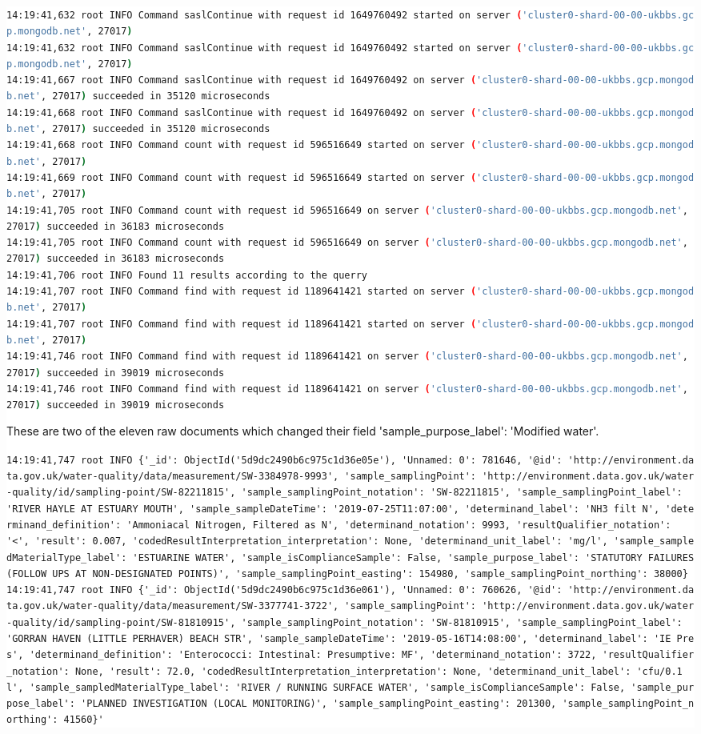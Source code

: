 ```bash
14:19:41,632 root INFO Command saslContinue with request id 1649760492 started on server ('cluster0-shard-00-00-ukbbs.gcp.mongodb.net', 27017)
14:19:41,632 root INFO Command saslContinue with request id 1649760492 started on server ('cluster0-shard-00-00-ukbbs.gcp.mongodb.net', 27017)
14:19:41,667 root INFO Command saslContinue with request id 1649760492 on server ('cluster0-shard-00-00-ukbbs.gcp.mongodb.net', 27017) succeeded in 35120 microseconds
14:19:41,668 root INFO Command saslContinue with request id 1649760492 on server ('cluster0-shard-00-00-ukbbs.gcp.mongodb.net', 27017) succeeded in 35120 microseconds
14:19:41,668 root INFO Command count with request id 596516649 started on server ('cluster0-shard-00-00-ukbbs.gcp.mongodb.net', 27017)
14:19:41,669 root INFO Command count with request id 596516649 started on server ('cluster0-shard-00-00-ukbbs.gcp.mongodb.net', 27017)
14:19:41,705 root INFO Command count with request id 596516649 on server ('cluster0-shard-00-00-ukbbs.gcp.mongodb.net', 27017) succeeded in 36183 microseconds
14:19:41,705 root INFO Command count with request id 596516649 on server ('cluster0-shard-00-00-ukbbs.gcp.mongodb.net', 27017) succeeded in 36183 microseconds
14:19:41,706 root INFO Found 11 results according to the querry
14:19:41,707 root INFO Command find with request id 1189641421 started on server ('cluster0-shard-00-00-ukbbs.gcp.mongodb.net', 27017)
14:19:41,707 root INFO Command find with request id 1189641421 started on server ('cluster0-shard-00-00-ukbbs.gcp.mongodb.net', 27017)
14:19:41,746 root INFO Command find with request id 1189641421 on server ('cluster0-shard-00-00-ukbbs.gcp.mongodb.net', 27017) succeeded in 39019 microseconds
14:19:41,746 root INFO Command find with request id 1189641421 on server ('cluster0-shard-00-00-ukbbs.gcp.mongodb.net', 27017) succeeded in 39019 microseconds
```
These are two of the eleven raw documents which changed their field 'sample_purpose_label': 'Modified water'.
```
14:19:41,747 root INFO {'_id': ObjectId('5d9dc2490b6c975c1d36e05e'), 'Unnamed: 0': 781646, '@id': 'http://environment.data.gov.uk/water-quality/data/measurement/SW-3384978-9993', 'sample_samplingPoint': 'http://environment.data.gov.uk/water-quality/id/sampling-point/SW-82211815', 'sample_samplingPoint_notation': 'SW-82211815', 'sample_samplingPoint_label': 'RIVER HAYLE AT ESTUARY MOUTH', 'sample_sampleDateTime': '2019-07-25T11:07:00', 'determinand_label': 'NH3 filt N', 'determinand_definition': 'Ammoniacal Nitrogen, Filtered as N', 'determinand_notation': 9993, 'resultQualifier_notation': '<', 'result': 0.007, 'codedResultInterpretation_interpretation': None, 'determinand_unit_label': 'mg/l', 'sample_sampledMaterialType_label': 'ESTUARINE WATER', 'sample_isComplianceSample': False, 'sample_purpose_label': 'STATUTORY FAILURES (FOLLOW UPS AT NON-DESIGNATED POINTS)', 'sample_samplingPoint_easting': 154980, 'sample_samplingPoint_northing': 38000}
14:19:41,747 root INFO {'_id': ObjectId('5d9dc2490b6c975c1d36e061'), 'Unnamed: 0': 760626, '@id': 'http://environment.data.gov.uk/water-quality/data/measurement/SW-3377741-3722', 'sample_samplingPoint': 'http://environment.data.gov.uk/water-quality/id/sampling-point/SW-81810915', 'sample_samplingPoint_notation': 'SW-81810915', 'sample_samplingPoint_label': 'GORRAN HAVEN (LITTLE PERHAVER) BEACH STR', 'sample_sampleDateTime': '2019-05-16T14:08:00', 'determinand_label': 'IE Pres', 'determinand_definition': 'Enterococci: Intestinal: Presumptive: MF', 'determinand_notation': 3722, 'resultQualifier_notation': None, 'result': 72.0, 'codedResultInterpretation_interpretation': None, 'determinand_unit_label': 'cfu/0.1l', 'sample_sampledMaterialType_label': 'RIVER / RUNNING SURFACE WATER', 'sample_isComplianceSample': False, 'sample_purpose_label': 'PLANNED INVESTIGATION (LOCAL MONITORING)', 'sample_samplingPoint_easting': 201300, 'sample_samplingPoint_northing': 41560}'
```
